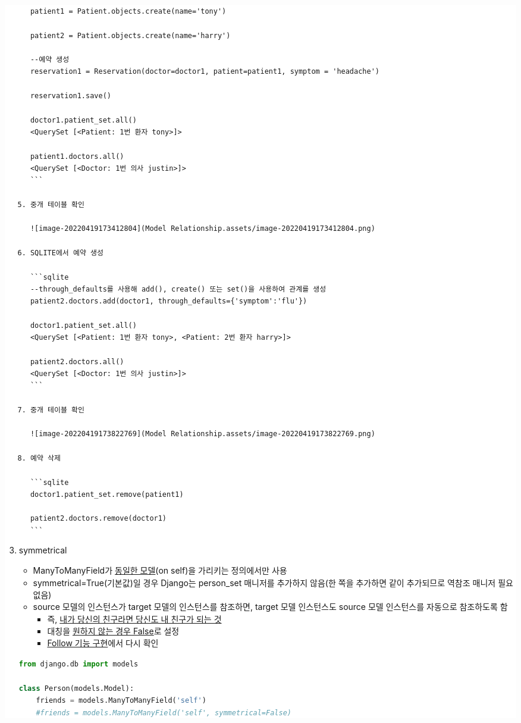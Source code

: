           patient1 = Patient.objects.create(name='tony')
          
          patient2 = Patient.objects.create(name='harry')
          
          --예약 생성
          reservation1 = Reservation(doctor=doctor1, patient=patient1, symptom = 'headache')
          
          reservation1.save()
          
          doctor1.patient_set.all()
          <QuerySet [<Patient: 1번 환자 tony>]>
          
          patient1.doctors.all()
          <QuerySet [<Doctor: 1번 의사 justin>]>
          ```

       5. 중개 테이블 확인

          ![image-20220419173412804](Model Relationship.assets/image-20220419173412804.png)

       6. SQLITE에서 예약 생성

          ```sqlite
          --through_defaults를 사용해 add(), create() 또는 set()을 사용하여 관계를 생성
          patient2.doctors.add(doctor1, through_defaults={'symptom':'flu'})
          
          doctor1.patient_set.all()
          <QuerySet [<Patient: 1번 환자 tony>, <Patient: 2번 환자 harry>]>
          
          patient2.doctors.all()
          <QuerySet [<Doctor: 1번 의사 justin>]>
          ```

       7. 중개 테이블 확인

          ![image-20220419173822769](Model Relationship.assets/image-20220419173822769.png)

       8. 예약 삭제

          ```sqlite
          doctor1.patient_set.remove(patient1)
          
          patient2.doctors.remove(doctor1)
          ```

  3. symmetrical

     - ManyToManyField가 <u>동일한 모델</u>(on self)을 가리키는 정의에서만 사용
     - symmetrical=True(기본값)일 경우 Django는 person_set 매니저를 추가하지 않음(한 쪽을 추가하면 같이 추가되므로 역참조 매니저 필요 없음)
     - source 모델의 인스턴스가 target 모델의 인스턴스를 참조하면, target 모델 인스턴스도 source 모델 인스턴스를 자동으로 참조하도록 함
       - 즉, <u>내가 당신의 친구라면 당신도 내 친구가 되는 것</u>
       - 대칭을 <u>원하지 않는 경우 False</u>로 설정
       - [Follow 기능 구현](#Follow)에서 다시 확인

     ```python
     from django.db import models
     
     class Person(models.Model):
         friends = models.ManyToManyField('self')
         #friends = models.ManyToManyField('self', symmetrical=False)
     ```
